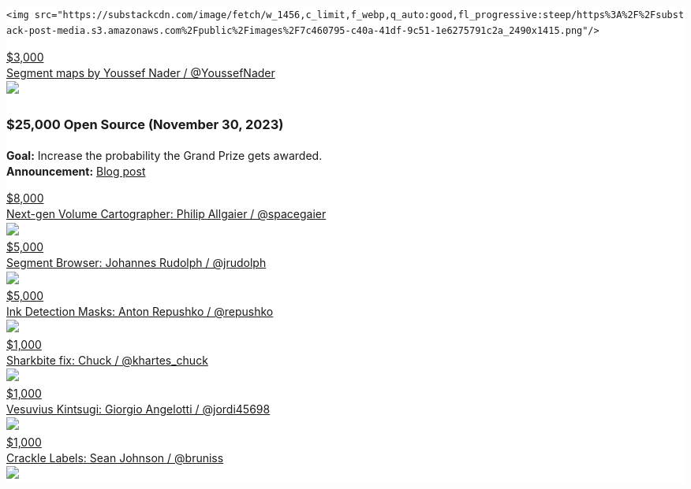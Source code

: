     <img src="https://substackcdn.com/image/fetch/w_1456,c_limit,f_webp,q_auto:good,fl_progressive:steep/https%3A%2F%2Fsubstack-post-media.s3.amazonaws.com%2Fpublic%2Fimages%2F7c460795-c40a-41df-9c51-1e6275791c2a_2490x1415.png"/>
  </a>
  <a className="max-w-[200px] mr-4 mb-4 text-gray-100 bg-[#444] hover:bg-[#555] hover:text-[unset] p-4 rounded-lg flex flex-col justify-between" href="http://dl.ash2txt.org/luke-farritor-uploads/youssef_uploads/scroll_4/">
    <div className="mb-4"><div className="text-sm font-bold text-gray-300">$3,000</div><span className="font-bold">Segment maps</span> by Youssef Nader / @YoussefNader</div>
    <img src="https://substackcdn.com/image/fetch/w_1456,c_limit,f_webp,q_auto:good,fl_progressive:steep/https%3A%2F%2Fsubstack-post-media.s3.amazonaws.com%2Fpublic%2Fimages%2F407f3430-b3fd-4343-ab3b-1b5d5d74e23f_7000x7000.jpeg"/>
  </a>
</div>

### $25,000 Open Source (November 30, 2023)

**Goal:** Increase the probability the Grand Prize gets awarded.<br/>
**Announcement:** <a href="https://scrollprize.substack.com/p/many-open-source-prize-winners-25">Blog post</a>

<div className="flex flex-row flex-wrap">
  <a className="max-w-[200px] mr-4 mb-4 text-gray-100 bg-[#444] hover:bg-[#555] hover:text-[unset] p-4 rounded-lg flex flex-col justify-between" href="https://github.com/spacegaier/volume-cartographer">
    <div className="mb-4"><div className="text-sm font-bold text-gray-300">$8,000 </div><span className="font-bold">Next-gen Volume Cartographer</span>: Philip Allgaier / @spacegaier</div>
    <img src="/img/progress/os-nov23/1.webp"/>
  </a>
  <a className="max-w-[200px] mr-4 mb-4 text-gray-100 bg-[#444] hover:bg-[#555] hover:text-[unset] p-4 rounded-lg flex flex-col justify-between" href="https://github.com/jrudolph/vesuvius-browser">
    <div className="mb-4"><div className="text-sm font-bold text-gray-300">$5,000</div><span className="font-bold">Segment Browser</span>: Johannes Rudolph / @jrudolph</div>
    <img src="/img/progress/os-nov23/2.webp"/>
  </a>
  <a className="max-w-[200px] mr-4 mb-4 text-gray-100 bg-[#444] hover:bg-[#555] hover:text-[unset] p-4 rounded-lg flex flex-col justify-between" href="https://discord.com/channels/1079907749569237093/1177039383375912990/1177039383375912990">
    <div className="mb-4"><div className="text-sm font-bold text-gray-300">$5,000</div><span className="font-bold">Ink Detection Masks</span>: Anton Repushko / @repushko</div>
    <img src="/img/progress/os-nov23/3.jpg"/>
  </a>
  <a className="max-w-[200px] mr-4 mb-4 text-gray-100 bg-[#444] hover:bg-[#555] hover:text-[unset] p-4 rounded-lg flex flex-col justify-between" href="https://github.com/educelab/volume-cartographer/issues/43">
    <div className="mb-4"><div className="text-sm font-bold text-gray-300">$1,000</div><span className="font-bold">Sharkbite fix</span>: Chuck / @khartes_chuck</div>
    <img src="/img/progress/os-nov23/4.webp"/>
  </a>
  <a className="max-w-[200px] mr-4 mb-4 text-gray-100 bg-[#444] hover:bg-[#555] hover:text-[unset] p-4 rounded-lg flex flex-col justify-between" href="https://github.com/giorgioangel/vesuvius-kintsugi">
    <div className="mb-4"><div className="text-sm font-bold text-gray-300">$1,000</div><span className="font-bold">Vesuvius Kintsugi</span>: Giorgio Angelotti / @jordi45698</div>
    <img src="/img/progress/os-nov23/5.png"/>
  </a>
  <a className="max-w-[200px] mr-4 mb-4 text-gray-100 bg-[#444] hover:bg-[#555] hover:text-[unset] p-4 rounded-lg flex flex-col justify-between" href="http://dl.ash2txt.org/bruniss-uploads/">
    <div className="mb-4"><div className="text-sm font-bold text-gray-300">$1,000</div><span className="font-bold">Crackle Labels</span>: Sean Johnson / @bruniss</div>
    <img src="/img/progress/os-nov23/6.webp"/>
  </a>